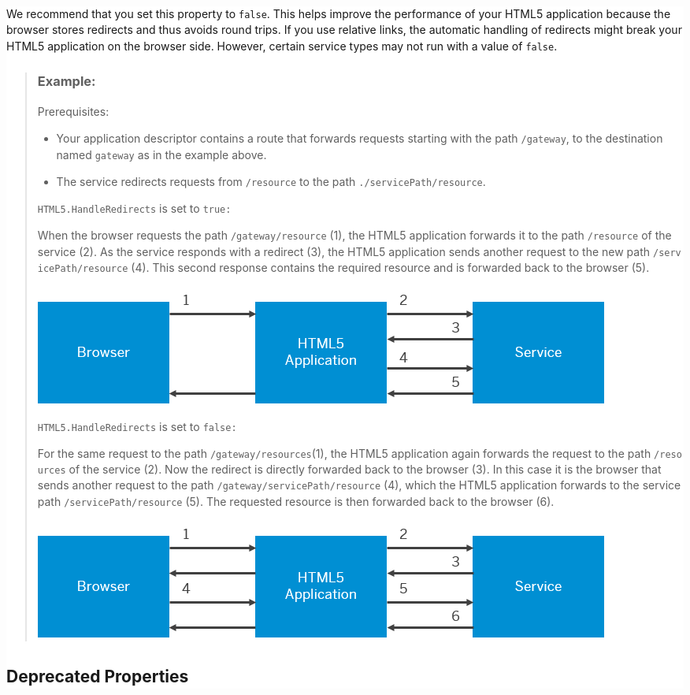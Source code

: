 We recommend that you set this property to `false`. This helps improve the performance of your HTML5 application because the browser stores redirects and thus avoids round trips. If you use relative links, the automatic handling of redirects might break your HTML5 application on the browser side. However, certain service types may not run with a value of `false`.

> ### Example:  
> Prerequisites:
> 
> -   Your application descriptor contains a route that forwards requests starting with the path `/gateway`, to the destination named `gateway` as in the example above.
> 
> -   The service redirects requests from `/resource` to the path `./servicePath/resource`.
> 
> 
> `HTML5.HandleRedirects` is set to `true:`
> 
> When the browser requests the path `/gateway/resource` \(1\), the HTML5 application forwards it to the path `/resource` of the service \(2\). As the service responds with a redirect \(3\), the HTML5 application sends another request to the new path `/servicePath/resource` \(4\). This second response contains the required resource and is forwarded back to the browser \(5\).
> 
> ![](images/Example_A_89ad7ee.png)
> 
> `HTML5.HandleRedirects` is set to `false:`
> 
> For the same request to the path `/gateway/resources`\(1\), the HTML5 application again forwards the request to the path `/resources` of the service \(2\). Now the redirect is directly forwarded back to the browser \(3\). In this case it is the browser that sends another request to the path `/gateway/servicePath/resource` \(4\), which the HTML5 application forwards to the service path `/servicePath/resource` \(5\). The requested resource is then forwarded back to the browser \(6\).
> 
> ![](images/Example_B_817a3fd.png)



## Deprecated Properties
